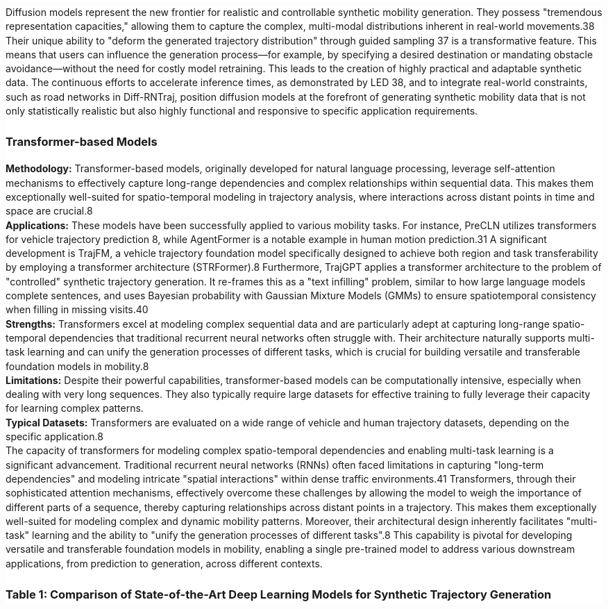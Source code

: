 Diffusion models represent the new frontier for realistic and controllable synthetic mobility generation. They possess "tremendous representation capacities," allowing them to capture the complex, multi-modal distributions inherent in real-world movements.38 Their unique ability to "deform the generated trajectory distribution" through guided sampling 37 is a transformative feature. This means that users can influence the generation process—for example, by specifying a desired destination or mandating obstacle avoidance—without the need for costly model retraining. This leads to the creation of highly practical and adaptable synthetic data. The continuous efforts to accelerate inference times, as demonstrated by LED 38, and to integrate real-world constraints, such as road networks in Diff-RNTraj, position diffusion models at the forefront of generating synthetic mobility data that is not only statistically realistic but also highly functional and responsive to specific application requirements.

### **Transformer-based Models**

**Methodology:** Transformer-based models, originally developed for natural language processing, leverage self-attention mechanisms to effectively capture long-range dependencies and complex relationships within sequential data. This makes them exceptionally well-suited for spatio-temporal modeling in trajectory analysis, where interactions across distant points in time and space are crucial.8  
**Applications:** These models have been successfully applied to various mobility tasks. For instance, PreCLN utilizes transformers for vehicle trajectory prediction 8, while AgentFormer is a notable example in human motion prediction.31 A significant development is TrajFM, a vehicle trajectory foundation model specifically designed to achieve both region and task transferability by employing a transformer architecture (STRFormer).8 Furthermore, TrajGPT applies a transformer architecture to the problem of "controlled" synthetic trajectory generation. It re-frames this as a "text infilling" problem, similar to how large language models complete sentences, and uses Bayesian probability with Gaussian Mixture Models (GMMs) to ensure spatiotemporal consistency when filling in missing visits.40  
**Strengths:** Transformers excel at modeling complex sequential data and are particularly adept at capturing long-range spatio-temporal dependencies that traditional recurrent neural networks often struggle with. Their architecture naturally supports multi-task learning and can unify the generation processes of different tasks, which is crucial for building versatile and transferable foundation models in mobility.8  
**Limitations:** Despite their powerful capabilities, transformer-based models can be computationally intensive, especially when dealing with very long sequences. They also typically require large datasets for effective training to fully leverage their capacity for learning complex patterns.  
**Typical Datasets:** Transformers are evaluated on a wide range of vehicle and human trajectory datasets, depending on the specific application.8  
The capacity of transformers for modeling complex spatio-temporal dependencies and enabling multi-task learning is a significant advancement. Traditional recurrent neural networks (RNNs) often faced limitations in capturing "long-term dependencies" and modeling intricate "spatial interactions" within dense traffic environments.41 Transformers, through their sophisticated attention mechanisms, effectively overcome these challenges by allowing the model to weigh the importance of different parts of a sequence, thereby capturing relationships across distant points in a trajectory. This makes them exceptionally well-suited for modeling complex and dynamic mobility patterns. Moreover, their architectural design inherently facilitates "multi-task" learning and the ability to "unify the generation processes of different tasks".8 This capability is pivotal for developing versatile and transferable foundation models in mobility, enabling a single pre-trained model to address various downstream applications, from prediction to generation, across different contexts.

### **Table 1: Comparison of State-of-the-Art Deep Learning Models for Synthetic Trajectory Generation**
